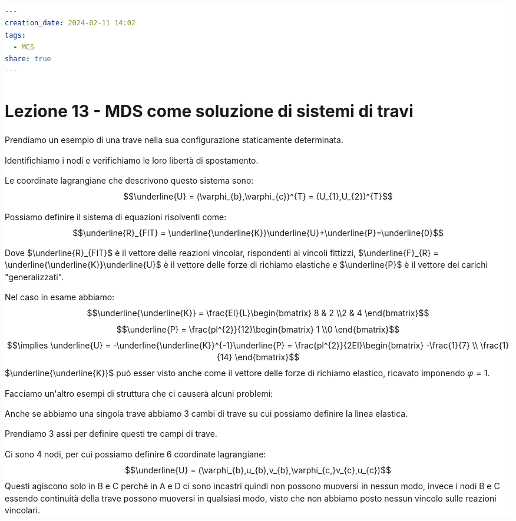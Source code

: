 ```yaml
---
creation_date: 2024-02-11 14:02
tags:
  - MCS
share: true
---
```

# Lezione 13 - MDS come soluzione di sistemi di travi

Prendiamo un esempio di una trave nella sua configurazione staticamente determinata.

<!Diagramma configurazione iniziale>

Identifichiamo i nodi e verifichiamo le loro libertà di spostamento.

Le coordinate lagrangiane che descrivono questo sistema sono:
$$\underline{U} = (\varphi_{b},\varphi_{c})^{T} = (U_{1},U_{2})^{T}$$

Possiamo definire il sistema di equazioni risolventi come:
$$\underline{R}_{FIT} = \underline{\underline{K}}\underline{U}+\underline{P}=\underline{0}$$

Dove $\underline{R}_{FIT}$ è il vettore delle reazioni vincolar, rispondenti ai vincoli fittizzi, $\underline{F}_{R} = \underline{\underline{K}}\underline{U}$ è il vettore delle forze di richiamo elastiche e $\underline{P}$ è il vettore dei carichi "generalizzati".

Nel caso in esame abbiamo:
$$\underline{\underline{K}} = \frac{EI}{L}\begin{bmatrix}
8 & 2 \\2 & 4
\end{bmatrix}$$
$$\underline{P} = \frac{pl^{2}}{12}\begin{bmatrix}
1 \\0
\end{bmatrix}$$
$$\implies  \underline{U} = -\underline{\underline{K}}^{-1}\underline{P} = \frac{pl^{2}}{2EI}\begin{bmatrix}
-\frac{1}{7} \\ \frac{1}{14}
\end{bmatrix}$$
$\underline{\underline{K}}$ può esser visto anche come il vettore delle forze di richiamo elastico, ricavato imponendo $\varphi=1$.

Facciamo un'altro esempi di struttura che ci causerà alcuni problemi:

<!Diagramma secondo esempio>

Anche se abbiamo una singola trave abbiamo 3 cambi di trave su cui possiamo definire la linea elastica.

Prendiamo 3 assi per definire questi tre campi di trave.

Ci sono 4 nodi, per cui possiamo definire 6 coordinate lagrangiane:
$$\underline{U} = (\varphi_{b},u_{b},v_{b},\varphi_{c,}v_{c},u_{c})$$
Questi agiscono solo in B e C perché in A e D ci sono incastri quindi non possono muoversi in nessun modo, invece i nodi B e C essendo continuità della trave possono muoversi in qualsiasi modo, visto che non abbiamo posto nessun vincolo sulle reazioni vincolari.
